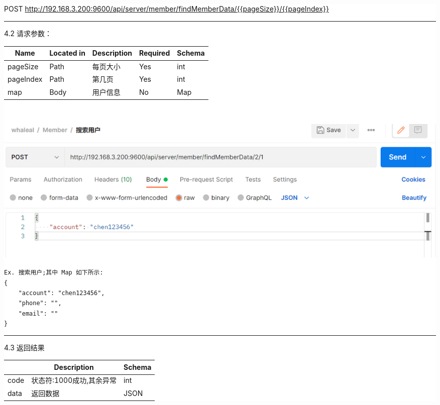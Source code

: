 
POST http://192.168.3.200:9600/api/server/member/findMemberData/{{pageSize}}/{{pageIndex}}

---

4.2 请求参数：



| Name                |     Located in     |           Description         |     Required    |        Schema   |
| -------------------|----------------------|-------------------------------|-----------------|-----------   |
| pageSize          |         Path           |            每页大小            |        Yes       |int        |
| pageIndex          |         Path           |            第几页            |        Yes       |int        |
| map          |         Body           |            用户信息            |       No     |Map        |


<br>


![img_44.png](../Images/findMemberData.png)

~~~
Ex. 搜索用户;其中 Map 如下所示:
{
    "account": "chen123456",
    "phone": "",
    "email": ""
}
~~~


----

4.3 返回结果


|               |     Description    |           Schema              |  
| --------------|----------------------|---------------------------
| code        |   状态符:1000成功,其余异常 |         int              |    
| data       |         返回数据|       JSON                 |        

